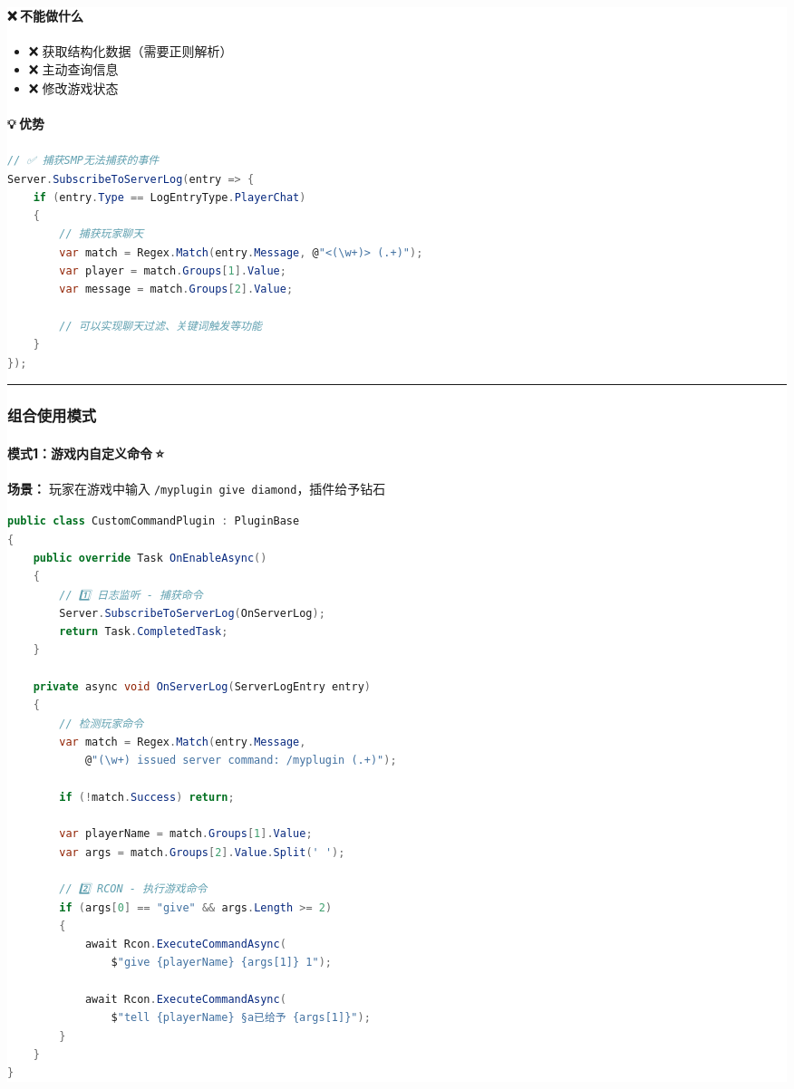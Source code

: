 #### ❌ 不能做什么

- ❌ 获取结构化数据（需要正则解析）
- ❌ 主动查询信息
- ❌ 修改游戏状态

#### 💡 优势

```csharp
// ✅ 捕获SMP无法捕获的事件
Server.SubscribeToServerLog(entry => {
    if (entry.Type == LogEntryType.PlayerChat)
    {
        // 捕获玩家聊天
        var match = Regex.Match(entry.Message, @"<(\w+)> (.+)");
        var player = match.Groups[1].Value;
        var message = match.Groups[2].Value;
        
        // 可以实现聊天过滤、关键词触发等功能
    }
});
```

---

### 组合使用模式

#### 模式1：游戏内自定义命令 ⭐

**场景：** 玩家在游戏中输入 `/myplugin give diamond`，插件给予钻石

```csharp
public class CustomCommandPlugin : PluginBase
{
    public override Task OnEnableAsync()
    {
        // 1️⃣ 日志监听 - 捕获命令
        Server.SubscribeToServerLog(OnServerLog);
        return Task.CompletedTask;
    }
    
    private async void OnServerLog(ServerLogEntry entry)
    {
        // 检测玩家命令
        var match = Regex.Match(entry.Message, 
            @"(\w+) issued server command: /myplugin (.+)");
        
        if (!match.Success) return;
        
        var playerName = match.Groups[1].Value;
        var args = match.Groups[2].Value.Split(' ');
        
        // 2️⃣ RCON - 执行游戏命令
        if (args[0] == "give" && args.Length >= 2)
        {
            await Rcon.ExecuteCommandAsync(
                $"give {playerName} {args[1]} 1");
            
            await Rcon.ExecuteCommandAsync(
                $"tell {playerName} §a已给予 {args[1]}");
        }
    }
}
```
